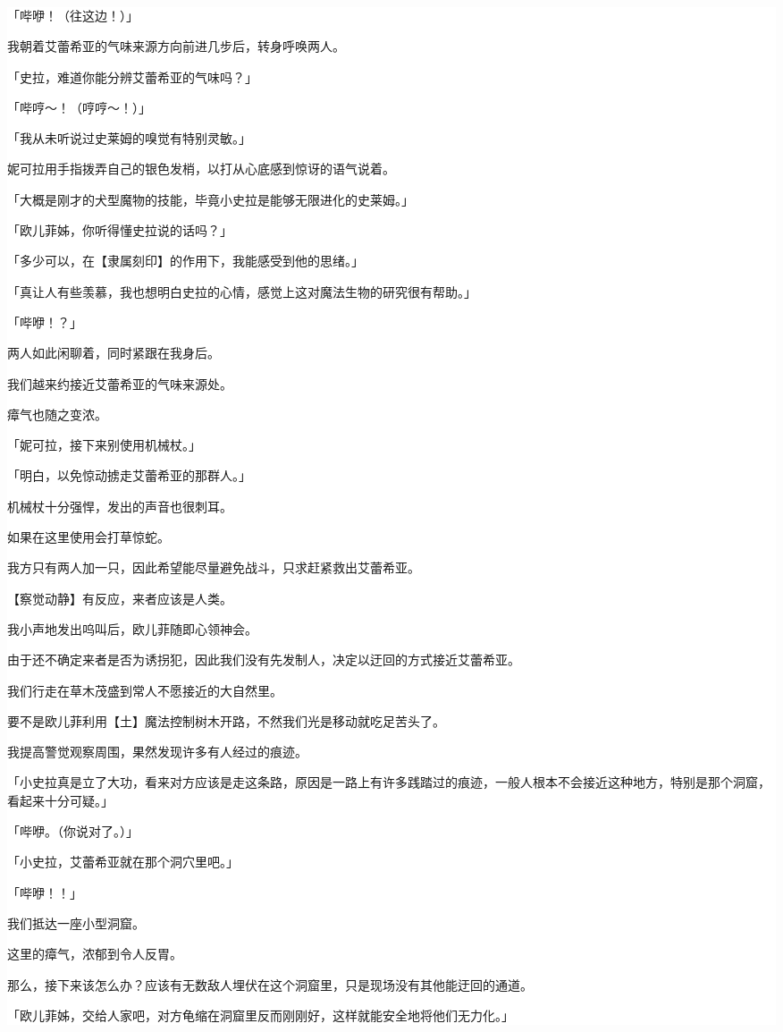 「哔咿！（往这边！）」

我朝着艾蕾希亚的气味来源方向前进几步后，转身呼唤两人。

「史拉，难道你能分辨艾蕾希亚的气味吗？」

「哔哼～！（哼哼～！）」

「我从未听说过史莱姆的嗅觉有特别灵敏。」

妮可拉用手指拨弄自己的银色发梢，以打从心底感到惊讶的语气说着。

「大概是刚才的犬型魔物的技能，毕竟小史拉是能够无限进化的史莱姆。」

「欧儿菲姊，你听得懂史拉说的话吗？」

「多少可以，在【隶属刻印】的作用下，我能感受到他的思绪。」

「真让人有些羡慕，我也想明白史拉的心情，感觉上这对魔法生物的研究很有帮助。」

「哔咿！？」

两人如此闲聊着，同时紧跟在我身后。

我们越来约接近艾蕾希亚的气味来源处。

瘴气也随之变浓。

「妮可拉，接下来别使用机械杖。」

「明白，以免惊动掳走艾蕾希亚的那群人。」

机械杖十分强悍，发出的声音也很刺耳。

如果在这里使用会打草惊蛇。

我方只有两人加一只，因此希望能尽量避免战斗，只求赶紧救出艾蕾希亚。

【察觉动静】有反应，来者应该是人类。

我小声地发出呜叫后，欧儿菲随即心领神会。

由于还不确定来者是否为诱拐犯，因此我们没有先发制人，决定以迂回的方式接近艾蕾希亚。

我们行走在草木茂盛到常人不愿接近的大自然里。

要不是欧儿菲利用【土】魔法控制树木开路，不然我们光是移动就吃足苦头了。

我提高警觉观察周围，果然发现许多有人经过的痕迹。

「小史拉真是立了大功，看来对方应该是走这条路，原因是一路上有许多践踏过的痕迹，一般人根本不会接近这种地方，特别是那个洞窟，看起来十分可疑。」

「哔咿。（你说对了。）」

「小史拉，艾蕾希亚就在那个洞穴里吧。」

「哔咿！！」

我们抵达一座小型洞窟。

这里的瘴气，浓郁到令人反胃。

那么，接下来该怎么办？应该有无数敌人埋伏在这个洞窟里，只是现场没有其他能迂回的通道。

「欧儿菲姊，交给人家吧，对方龟缩在洞窟里反而刚刚好，这样就能安全地将他们无力化。」
